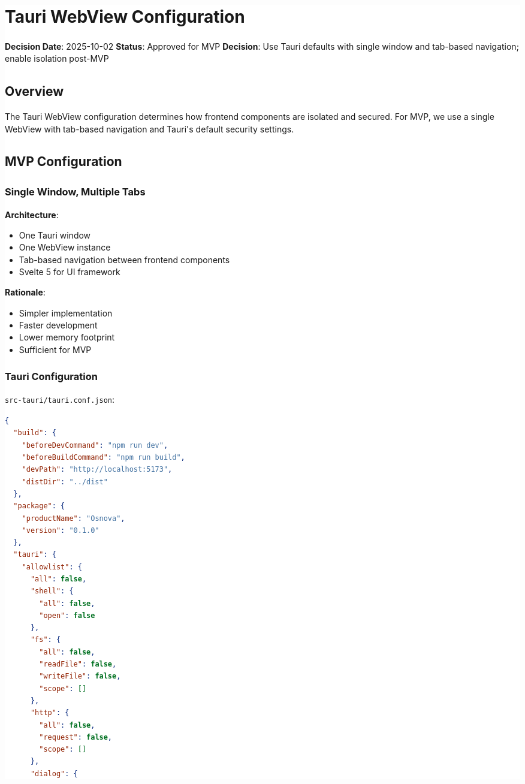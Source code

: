 # Tauri WebView Configuration

**Decision Date**: 2025-10-02
**Status**: Approved for MVP
**Decision**: Use Tauri defaults with single window and tab-based navigation; enable isolation post-MVP

## Overview

The Tauri WebView configuration determines how frontend components are isolated and secured. For MVP, we use a single WebView with tab-based navigation and Tauri's default security settings.

## MVP Configuration

### Single Window, Multiple Tabs

**Architecture**:
- One Tauri window
- One WebView instance
- Tab-based navigation between frontend components
- Svelte 5 for UI framework

**Rationale**:
- Simpler implementation
- Faster development
- Lower memory footprint
- Sufficient for MVP

### Tauri Configuration

`src-tauri/tauri.conf.json`:

```json
{
  "build": {
    "beforeDevCommand": "npm run dev",
    "beforeBuildCommand": "npm run build",
    "devPath": "http://localhost:5173",
    "distDir": "../dist"
  },
  "package": {
    "productName": "Osnova",
    "version": "0.1.0"
  },
  "tauri": {
    "allowlist": {
      "all": false,
      "shell": {
        "all": false,
        "open": false
      },
      "fs": {
        "all": false,
        "readFile": false,
        "writeFile": false,
        "scope": []
      },
      "http": {
        "all": false,
        "request": false,
        "scope": []
      },
      "dialog": {
```